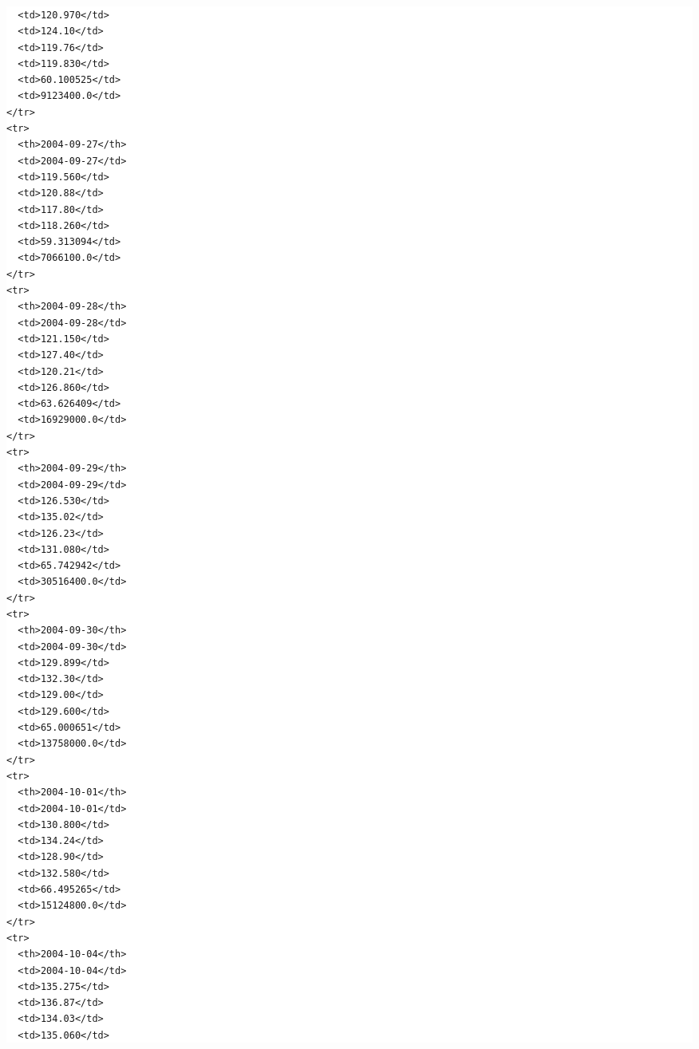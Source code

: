       <td>120.970</td>
      <td>124.10</td>
      <td>119.76</td>
      <td>119.830</td>
      <td>60.100525</td>
      <td>9123400.0</td>
    </tr>
    <tr>
      <th>2004-09-27</th>
      <td>2004-09-27</td>
      <td>119.560</td>
      <td>120.88</td>
      <td>117.80</td>
      <td>118.260</td>
      <td>59.313094</td>
      <td>7066100.0</td>
    </tr>
    <tr>
      <th>2004-09-28</th>
      <td>2004-09-28</td>
      <td>121.150</td>
      <td>127.40</td>
      <td>120.21</td>
      <td>126.860</td>
      <td>63.626409</td>
      <td>16929000.0</td>
    </tr>
    <tr>
      <th>2004-09-29</th>
      <td>2004-09-29</td>
      <td>126.530</td>
      <td>135.02</td>
      <td>126.23</td>
      <td>131.080</td>
      <td>65.742942</td>
      <td>30516400.0</td>
    </tr>
    <tr>
      <th>2004-09-30</th>
      <td>2004-09-30</td>
      <td>129.899</td>
      <td>132.30</td>
      <td>129.00</td>
      <td>129.600</td>
      <td>65.000651</td>
      <td>13758000.0</td>
    </tr>
    <tr>
      <th>2004-10-01</th>
      <td>2004-10-01</td>
      <td>130.800</td>
      <td>134.24</td>
      <td>128.90</td>
      <td>132.580</td>
      <td>66.495265</td>
      <td>15124800.0</td>
    </tr>
    <tr>
      <th>2004-10-04</th>
      <td>2004-10-04</td>
      <td>135.275</td>
      <td>136.87</td>
      <td>134.03</td>
      <td>135.060</td>